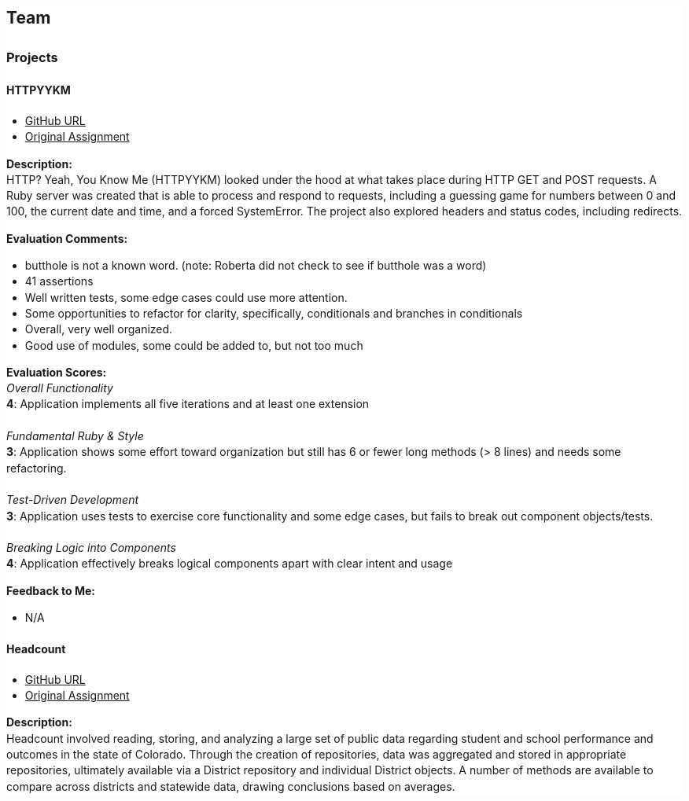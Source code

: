 
## Team

### Projects

#### HTTPYYKM

* [GitHub URL](https://github.com/ryanflach/httpyykm)
* [Original Assignment](https://github.com/turingschool/curriculum/blob/master/source/projects/http_yeah_you_know_me.markdown)

**Description:**<br>
HTTP? Yeah, You Know Me (HTTPYYKM) looked under the hood at what takes place during HTTP GET and POST requests. A Ruby server was created that is able to process and respond to requests, including a guessing game for numbers between 0 and 100, the current date and time, and a forced SystemError. The project also explored headers and status codes, including redirects.

**Evaluation Comments:**<br>
* butthole is not a known word. (note: Roberta did not check to see if butthole was a word)
* 41 assertions
* Well written tests, some edge cases could use more attention.
* Some opportunities to refactor for clarity, specifically, conditionals and branches in conditionals
* Overall, very well organized.
* Good use of modules, some could be added to, but not too much

**Evaluation Scores:**<br>
_Overall Functionality_<br>
**4**: Application implements all five iterations and at least one extension<br><br>
_Fundamental Ruby & Style_<br>
**3**: Application shows some effort toward organization but still has 6 or fewer long methods (> 8 lines) and needs some refactoring.<br><br>
_Test-Driven Development_<br>
**3**: Application uses tests to exercise core functionality and some edge cases, but fails to break out component objects/tests.<br><br>
_Breaking Logic into Components_<br>
**4**: Application effectively breaks logical components apart with clear intent and usage


**Feedback to Me:**<br>
* N/A

#### Headcount

* [GitHub URL](https://github.com/ryanflach/headcount)
* [Original Assignment](https://github.com/turingschool/curriculum/blob/master/source/projects/headcount.markdown)

**Description:**<br>
Headcount involved reading, storing, and analyzing a large set of public data regarding student and school performance and outcomes in the state of Colorado. Through the creation of repositories, data was aggregated and stored in appropriate repositories, ultimately available via a District repository and individual District objects. A number of methods are available to compare across districts and statewide data, drawing conclusions based on averages.
